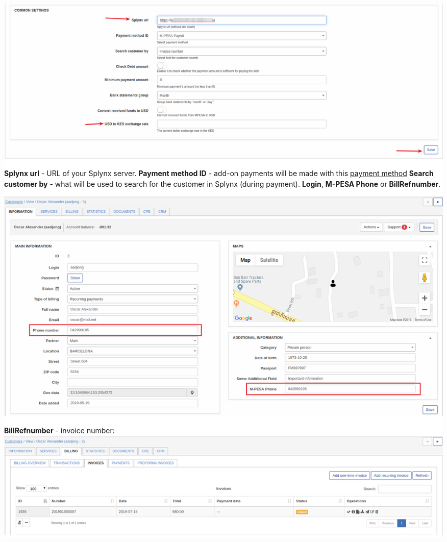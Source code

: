 ![(image)](image2018-9-19_15-18-14.png)

**Splynx url** - URL of your Splynx server.
**Payment method ID** - add-on payments will be made with this [payment method](configuration/finance/payment_methods/payment_methods.md)
**Search customer by** - what will be used to search for the customer in Splynx (during payment). **Login**, **M-PESA Phone** or **BillRefnumber**.

![](image2018-9-19_15-21-14.png)

**BillRefnumber** - invoice number:  
![(image)](image2018-9-19_15-19-14.png)
